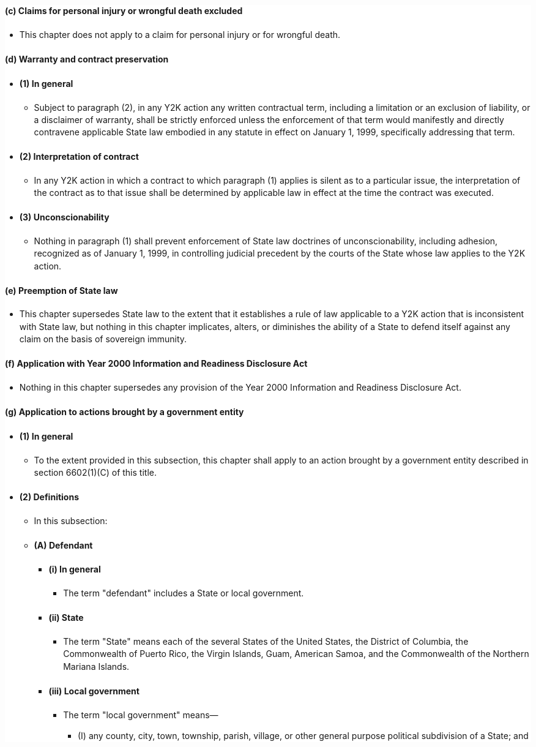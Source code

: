 #### (c) Claims for personal injury or wrongful death excluded
* This chapter does not apply to a claim for personal injury or for wrongful death.

#### (d) Warranty and contract preservation
* #### (1) In general
  * Subject to paragraph (2), in any Y2K action any written contractual term, including a limitation or an exclusion of liability, or a disclaimer of warranty, shall be strictly enforced unless the enforcement of that term would manifestly and directly contravene applicable State law embodied in any statute in effect on January 1, 1999, specifically addressing that term.

* #### (2) Interpretation of contract
  * In any Y2K action in which a contract to which paragraph (1) applies is silent as to a particular issue, the interpretation of the contract as to that issue shall be determined by applicable law in effect at the time the contract was executed.

* #### (3) Unconscionability
  * Nothing in paragraph (1) shall prevent enforcement of State law doctrines of unconscionability, including adhesion, recognized as of January 1, 1999, in controlling judicial precedent by the courts of the State whose law applies to the Y2K action.

#### (e) Preemption of State law
* This chapter supersedes State law to the extent that it establishes a rule of law applicable to a Y2K action that is inconsistent with State law, but nothing in this chapter implicates, alters, or diminishes the ability of a State to defend itself against any claim on the basis of sovereign immunity.

#### (f) Application with Year 2000 Information and Readiness Disclosure Act
* Nothing in this chapter supersedes any provision of the Year 2000 Information and Readiness Disclosure Act.

#### (g) Application to actions brought by a government entity
* #### (1) In general
  * To the extent provided in this subsection, this chapter shall apply to an action brought by a government entity described in section 6602(1)(C) of this title.

* #### (2) Definitions
  * In this subsection:

  * #### (A) Defendant
    * #### (i) In general
      * The term "defendant" includes a State or local government.

    * #### (ii) State
      * The term "State" means each of the several States of the United States, the District of Columbia, the Commonwealth of Puerto Rico, the Virgin Islands, Guam, American Samoa, and the Commonwealth of the Northern Mariana Islands.

    * #### (iii) Local government
      * The term "local government" means—

        * (I) any county, city, town, township, parish, village, or other general purpose political subdivision of a State; and
